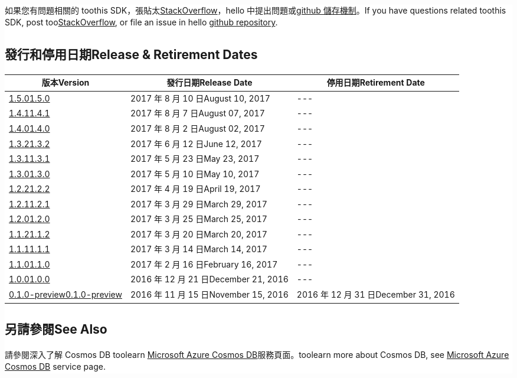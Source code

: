 <span data-ttu-id="77b73-175">如果您有問題相關的 toothis SDK，張貼太[StackOverflow](http://stackoverflow.com/questions/tagged/azure-documentdb)，hello 中提出問題或[github 儲存機制](https://github.com/Azure/azure-documentdb-dotnet/issues)。</span><span class="sxs-lookup"><span data-stu-id="77b73-175">If you have questions related toothis SDK, post too[StackOverflow](http://stackoverflow.com/questions/tagged/azure-documentdb), or file an issue in hello [github repository](https://github.com/Azure/azure-documentdb-dotnet/issues).</span></span> 

## <a name="release--retirement-dates"></a><span data-ttu-id="77b73-176">發行和停用日期</span><span class="sxs-lookup"><span data-stu-id="77b73-176">Release & Retirement Dates</span></span>

| <span data-ttu-id="77b73-177">版本</span><span class="sxs-lookup"><span data-stu-id="77b73-177">Version</span></span> | <span data-ttu-id="77b73-178">發行日期</span><span class="sxs-lookup"><span data-stu-id="77b73-178">Release Date</span></span> | <span data-ttu-id="77b73-179">停用日期</span><span class="sxs-lookup"><span data-stu-id="77b73-179">Retirement Date</span></span> |
| --- | --- | --- |
| [<span data-ttu-id="77b73-180">1.5.0</span><span class="sxs-lookup"><span data-stu-id="77b73-180">1.5.0</span></span>](#1.5.0) |<span data-ttu-id="77b73-181">2017 年 8 月 10 日</span><span class="sxs-lookup"><span data-stu-id="77b73-181">August 10, 2017</span></span> |--- | 
| [<span data-ttu-id="77b73-182">1.4.1</span><span class="sxs-lookup"><span data-stu-id="77b73-182">1.4.1</span></span>](#1.4.1) |<span data-ttu-id="77b73-183">2017 年 8 月 7 日</span><span class="sxs-lookup"><span data-stu-id="77b73-183">August 07, 2017</span></span> |--- |
| [<span data-ttu-id="77b73-184">1.4.0</span><span class="sxs-lookup"><span data-stu-id="77b73-184">1.4.0</span></span>](#1.4.0) |<span data-ttu-id="77b73-185">2017 年 8 月 2 日</span><span class="sxs-lookup"><span data-stu-id="77b73-185">August 02, 2017</span></span> |--- |
| [<span data-ttu-id="77b73-186">1.3.2</span><span class="sxs-lookup"><span data-stu-id="77b73-186">1.3.2</span></span>](#1.3.2) |<span data-ttu-id="77b73-187">2017 年 6 月 12 日</span><span class="sxs-lookup"><span data-stu-id="77b73-187">June 12, 2017</span></span> |--- |
| [<span data-ttu-id="77b73-188">1.3.1</span><span class="sxs-lookup"><span data-stu-id="77b73-188">1.3.1</span></span>](#1.3.1) |<span data-ttu-id="77b73-189">2017 年 5 月 23 日</span><span class="sxs-lookup"><span data-stu-id="77b73-189">May 23, 2017</span></span> |--- |
| [<span data-ttu-id="77b73-190">1.3.0</span><span class="sxs-lookup"><span data-stu-id="77b73-190">1.3.0</span></span>](#1.3.0) |<span data-ttu-id="77b73-191">2017 年 5 月 10 日</span><span class="sxs-lookup"><span data-stu-id="77b73-191">May 10, 2017</span></span> |--- |
| [<span data-ttu-id="77b73-192">1.2.2</span><span class="sxs-lookup"><span data-stu-id="77b73-192">1.2.2</span></span>](#1.2.2) |<span data-ttu-id="77b73-193">2017 年 4 月 19 日</span><span class="sxs-lookup"><span data-stu-id="77b73-193">April 19, 2017</span></span> |--- |
| [<span data-ttu-id="77b73-194">1.2.1</span><span class="sxs-lookup"><span data-stu-id="77b73-194">1.2.1</span></span>](#1.2.1) |<span data-ttu-id="77b73-195">2017 年 3 月 29 日</span><span class="sxs-lookup"><span data-stu-id="77b73-195">March 29, 2017</span></span> |--- |
| [<span data-ttu-id="77b73-196">1.2.0</span><span class="sxs-lookup"><span data-stu-id="77b73-196">1.2.0</span></span>](#1.2.0) |<span data-ttu-id="77b73-197">2017 年 3 月 25 日</span><span class="sxs-lookup"><span data-stu-id="77b73-197">March 25, 2017</span></span> |--- |
| [<span data-ttu-id="77b73-198">1.1.2</span><span class="sxs-lookup"><span data-stu-id="77b73-198">1.1.2</span></span>](#1.1.2) |<span data-ttu-id="77b73-199">2017 年 3 月 20 日</span><span class="sxs-lookup"><span data-stu-id="77b73-199">March 20, 2017</span></span> |--- |
| [<span data-ttu-id="77b73-200">1.1.1</span><span class="sxs-lookup"><span data-stu-id="77b73-200">1.1.1</span></span>](#1.1.1) |<span data-ttu-id="77b73-201">2017 年 3 月 14 日</span><span class="sxs-lookup"><span data-stu-id="77b73-201">March 14, 2017</span></span> |--- |
| [<span data-ttu-id="77b73-202">1.1.0</span><span class="sxs-lookup"><span data-stu-id="77b73-202">1.1.0</span></span>](#1.1.0) |<span data-ttu-id="77b73-203">2017 年 2 月 16 日</span><span class="sxs-lookup"><span data-stu-id="77b73-203">February 16, 2017</span></span> |--- |
| [<span data-ttu-id="77b73-204">1.0.0</span><span class="sxs-lookup"><span data-stu-id="77b73-204">1.0.0</span></span>](#1.0.0) |<span data-ttu-id="77b73-205">2016 年 12 月 21 日</span><span class="sxs-lookup"><span data-stu-id="77b73-205">December 21, 2016</span></span> |--- |
| [<span data-ttu-id="77b73-206">0.1.0-preview</span><span class="sxs-lookup"><span data-stu-id="77b73-206">0.1.0-preview</span></span>](#0.1.0-preview) |<span data-ttu-id="77b73-207">2016 年 11 月 15 日</span><span class="sxs-lookup"><span data-stu-id="77b73-207">November 15, 2016</span></span> |<span data-ttu-id="77b73-208">2016 年 12 月 31 日</span><span class="sxs-lookup"><span data-stu-id="77b73-208">December 31, 2016</span></span> |

## <a name="see-also"></a><span data-ttu-id="77b73-209">另請參閱</span><span class="sxs-lookup"><span data-stu-id="77b73-209">See Also</span></span>
<span data-ttu-id="77b73-210">請參閱深入了解 Cosmos DB toolearn [Microsoft Azure Cosmos DB](https://azure.microsoft.com/services/cosmos-db/)服務頁面。</span><span class="sxs-lookup"><span data-stu-id="77b73-210">toolearn more about Cosmos DB, see [Microsoft Azure Cosmos DB](https://azure.microsoft.com/services/cosmos-db/) service page.</span></span> 

